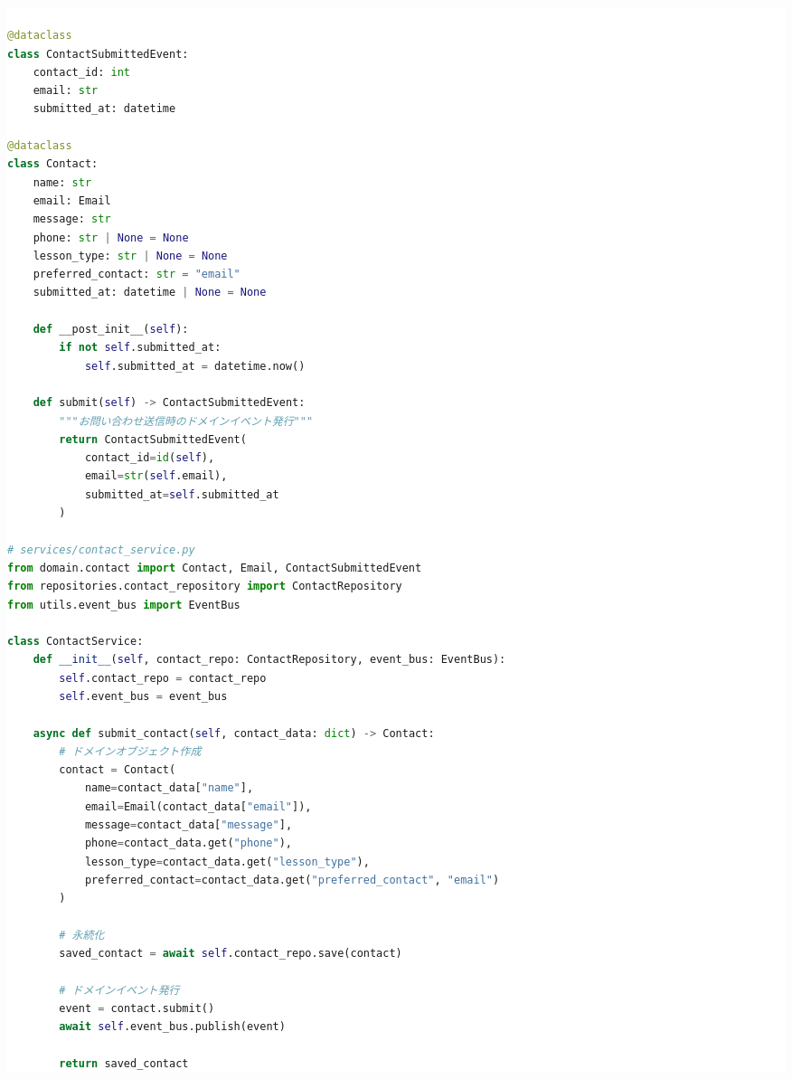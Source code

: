 ```python

@dataclass
class ContactSubmittedEvent:
    contact_id: int
    email: str
    submitted_at: datetime

@dataclass
class Contact:
    name: str
    email: Email
    message: str
    phone: str | None = None
    lesson_type: str | None = None
    preferred_contact: str = "email"
    submitted_at: datetime | None = None
    
    def __post_init__(self):
        if not self.submitted_at:
            self.submitted_at = datetime.now()
    
    def submit(self) -> ContactSubmittedEvent:
        """お問い合わせ送信時のドメインイベント発行"""
        return ContactSubmittedEvent(
            contact_id=id(self),
            email=str(self.email),
            submitted_at=self.submitted_at
        )

# services/contact_service.py
from domain.contact import Contact, Email, ContactSubmittedEvent
from repositories.contact_repository import ContactRepository
from utils.event_bus import EventBus

class ContactService:
    def __init__(self, contact_repo: ContactRepository, event_bus: EventBus):
        self.contact_repo = contact_repo
        self.event_bus = event_bus
    
    async def submit_contact(self, contact_data: dict) -> Contact:
        # ドメインオブジェクト作成
        contact = Contact(
            name=contact_data["name"],
            email=Email(contact_data["email"]),
            message=contact_data["message"],
            phone=contact_data.get("phone"),
            lesson_type=contact_data.get("lesson_type"),
            preferred_contact=contact_data.get("preferred_contact", "email")
        )
        
        # 永続化
        saved_contact = await self.contact_repo.save(contact)
        
        # ドメインイベント発行
        event = contact.submit()
        await self.event_bus.publish(event)
        
        return saved_contact
```

